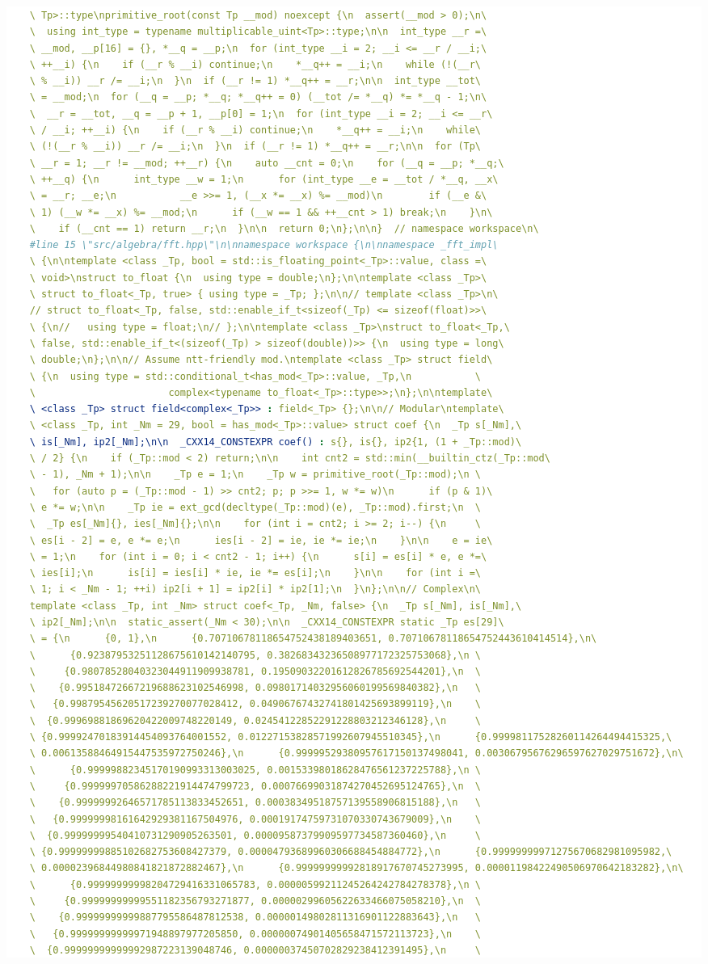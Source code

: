 ```yaml
    \ Tp>::type\nprimitive_root(const Tp __mod) noexcept {\n  assert(__mod > 0);\n\
    \  using int_type = typename multiplicable_uint<Tp>::type;\n\n  int_type __r =\
    \ __mod, __p[16] = {}, *__q = __p;\n  for (int_type __i = 2; __i <= __r / __i;\
    \ ++__i) {\n    if (__r % __i) continue;\n    *__q++ = __i;\n    while (!(__r\
    \ % __i)) __r /= __i;\n  }\n  if (__r != 1) *__q++ = __r;\n\n  int_type __tot\
    \ = __mod;\n  for (__q = __p; *__q; *__q++ = 0) (__tot /= *__q) *= *__q - 1;\n\
    \  __r = __tot, __q = __p + 1, __p[0] = 1;\n  for (int_type __i = 2; __i <= __r\
    \ / __i; ++__i) {\n    if (__r % __i) continue;\n    *__q++ = __i;\n    while\
    \ (!(__r % __i)) __r /= __i;\n  }\n  if (__r != 1) *__q++ = __r;\n\n  for (Tp\
    \ __r = 1; __r != __mod; ++__r) {\n    auto __cnt = 0;\n    for (__q = __p; *__q;\
    \ ++__q) {\n      int_type __w = 1;\n      for (int_type __e = __tot / *__q, __x\
    \ = __r; __e;\n           __e >>= 1, (__x *= __x) %= __mod)\n        if (__e &\
    \ 1) (__w *= __x) %= __mod;\n      if (__w == 1 && ++__cnt > 1) break;\n    }\n\
    \    if (__cnt == 1) return __r;\n  }\n\n  return 0;\n};\n\n}  // namespace workspace\n\
    #line 15 \"src/algebra/fft.hpp\"\n\nnamespace workspace {\n\nnamespace _fft_impl\
    \ {\n\ntemplate <class _Tp, bool = std::is_floating_point<_Tp>::value, class =\
    \ void>\nstruct to_float {\n  using type = double;\n};\n\ntemplate <class _Tp>\
    \ struct to_float<_Tp, true> { using type = _Tp; };\n\n// template <class _Tp>\n\
    // struct to_float<_Tp, false, std::enable_if_t<sizeof(_Tp) <= sizeof(float)>>\
    \ {\n//   using type = float;\n// };\n\ntemplate <class _Tp>\nstruct to_float<_Tp,\
    \ false, std::enable_if_t<(sizeof(_Tp) > sizeof(double))>> {\n  using type = long\
    \ double;\n};\n\n// Assume ntt-friendly mod.\ntemplate <class _Tp> struct field\
    \ {\n  using type = std::conditional_t<has_mod<_Tp>::value, _Tp,\n           \
    \                       complex<typename to_float<_Tp>::type>>;\n};\n\ntemplate\
    \ <class _Tp> struct field<complex<_Tp>> : field<_Tp> {};\n\n// Modular\ntemplate\
    \ <class _Tp, int _Nm = 29, bool = has_mod<_Tp>::value> struct coef {\n  _Tp s[_Nm],\
    \ is[_Nm], ip2[_Nm];\n\n  _CXX14_CONSTEXPR coef() : s{}, is{}, ip2{1, (1 + _Tp::mod)\
    \ / 2} {\n    if (_Tp::mod < 2) return;\n\n    int cnt2 = std::min(__builtin_ctz(_Tp::mod\
    \ - 1), _Nm + 1);\n\n    _Tp e = 1;\n    _Tp w = primitive_root(_Tp::mod);\n \
    \   for (auto p = (_Tp::mod - 1) >> cnt2; p; p >>= 1, w *= w)\n      if (p & 1)\
    \ e *= w;\n\n    _Tp ie = ext_gcd(decltype(_Tp::mod)(e), _Tp::mod).first;\n  \
    \  _Tp es[_Nm]{}, ies[_Nm]{};\n\n    for (int i = cnt2; i >= 2; i--) {\n     \
    \ es[i - 2] = e, e *= e;\n      ies[i - 2] = ie, ie *= ie;\n    }\n\n    e = ie\
    \ = 1;\n    for (int i = 0; i < cnt2 - 1; i++) {\n      s[i] = es[i] * e, e *=\
    \ ies[i];\n      is[i] = ies[i] * ie, ie *= es[i];\n    }\n\n    for (int i =\
    \ 1; i < _Nm - 1; ++i) ip2[i + 1] = ip2[i] * ip2[1];\n  }\n};\n\n// Complex\n\
    template <class _Tp, int _Nm> struct coef<_Tp, _Nm, false> {\n  _Tp s[_Nm], is[_Nm],\
    \ ip2[_Nm];\n\n  static_assert(_Nm < 30);\n\n  _CXX14_CONSTEXPR static _Tp es[29]\
    \ = {\n      {0, 1},\n      {0.70710678118654752438189403651, 0.70710678118654752443610414514},\n\
    \      {0.92387953251128675610142140795, 0.38268343236508977172325753068},\n \
    \     {0.98078528040323044911909938781, 0.19509032201612826785692544201},\n  \
    \    {0.99518472667219688623102546998, 0.09801714032956060199569840382},\n   \
    \   {0.99879545620517239270077028412, 0.04906767432741801425693899119},\n    \
    \  {0.99969881869620422009748220149, 0.02454122852291228803212346128},\n     \
    \ {0.99992470183914454093764001552, 0.01227153828571992607945510345},\n      {0.99998117528260114264494415325,\
    \ 0.00613588464915447535972750246},\n      {0.99999529380957617150137498041, 0.00306795676296597627029751672},\n\
    \      {0.99999882345170190993313003025, 0.00153398018628476561237225788},\n \
    \     {0.99999970586288221914474799723, 0.00076699031874270452695124765},\n  \
    \    {0.99999992646571785113833452651, 0.00038349518757139558906815188},\n   \
    \   {0.99999998161642929381167504976, 0.00019174759731070330743679009},\n    \
    \  {0.99999999540410731290905263501, 0.00009587379909597734587360460},\n     \
    \ {0.99999999885102682753608427379, 0.00004793689960306688454884772},\n      {0.99999999971275670682981095982,\
    \ 0.00002396844980841821872882467},\n      {0.99999999992818917670745273995, 0.00001198422490506970642183282},\n\
    \      {0.99999999998204729416331065783, 0.00000599211245264242784278378},\n \
    \     {0.99999999999551182356793271877, 0.00000299605622633466075058210},\n  \
    \    {0.99999999999887795586487812538, 0.00000149802811316901122883643},\n   \
    \   {0.99999999999971948897977205850, 0.00000074901405658471572113723},\n    \
    \  {0.99999999999992987223139048746, 0.00000037450702829238412391495},\n     \
```